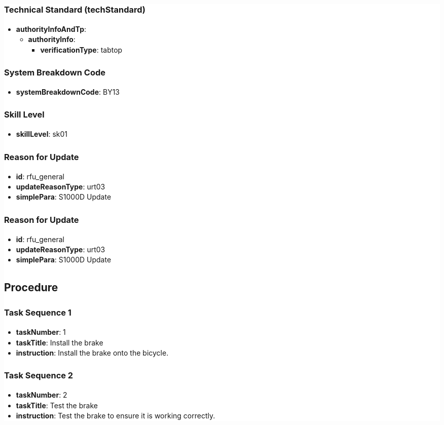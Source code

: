 ### Technical Standard (techStandard)

*   **authorityInfoAndTp**:
    *   **authorityInfo**:
        *   **verificationType**: tabtop

### System Breakdown Code

*   **systemBreakdownCode**: BY13

### Skill Level

*   **skillLevel**: sk01

### Reason for Update

*   **id**: rfu\_general
*   **updateReasonType**: urt03
*   **simplePara**: S1000D Update

### Reason for Update

*   **id**: rfu\_general
*   **updateReasonType**: urt03
*   **simplePara**: S1000D Update

## Procedure

### Task Sequence 1

*   **taskNumber**: 1
*   **taskTitle**: Install the brake
*   **instruction**: Install the brake onto the bicycle.

### Task Sequence 2

*   **taskNumber**: 2
*   **taskTitle**: Test the brake
*   **instruction**: Test the brake to ensure it is working correctly.